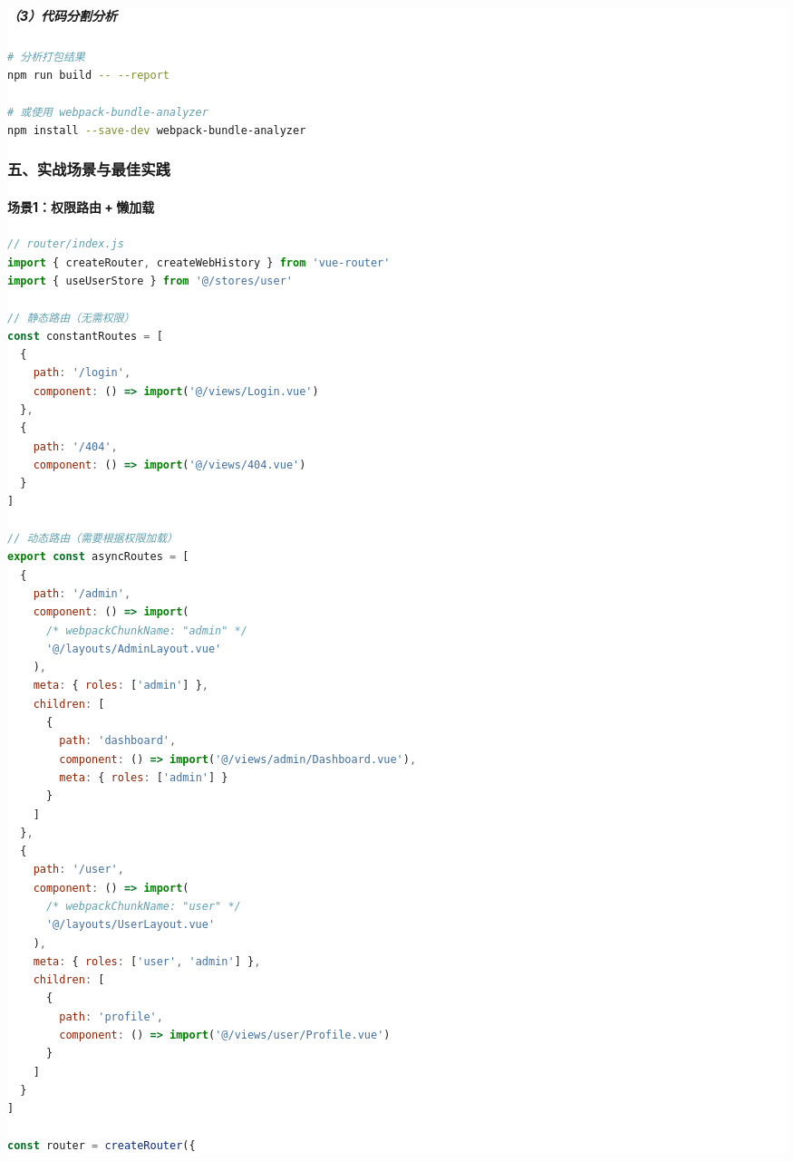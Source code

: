 ##### （3）代码分割分析

```bash
# 分析打包结果
npm run build -- --report

# 或使用 webpack-bundle-analyzer
npm install --save-dev webpack-bundle-analyzer
```

### 五、实战场景与最佳实践

#### 场景1：权限路由 + 懒加载

```javascript
// router/index.js
import { createRouter, createWebHistory } from 'vue-router'
import { useUserStore } from '@/stores/user'

// 静态路由（无需权限）
const constantRoutes = [
  {
    path: '/login',
    component: () => import('@/views/Login.vue')
  },
  {
    path: '/404',
    component: () => import('@/views/404.vue')
  }
]

// 动态路由（需要根据权限加载）
export const asyncRoutes = [
  {
    path: '/admin',
    component: () => import(
      /* webpackChunkName: "admin" */
      '@/layouts/AdminLayout.vue'
    ),
    meta: { roles: ['admin'] },
    children: [
      {
        path: 'dashboard',
        component: () => import('@/views/admin/Dashboard.vue'),
        meta: { roles: ['admin'] }
      }
    ]
  },
  {
    path: '/user',
    component: () => import(
      /* webpackChunkName: "user" */
      '@/layouts/UserLayout.vue'
    ),
    meta: { roles: ['user', 'admin'] },
    children: [
      {
        path: 'profile',
        component: () => import('@/views/user/Profile.vue')
      }
    ]
  }
]

const router = createRouter({
```